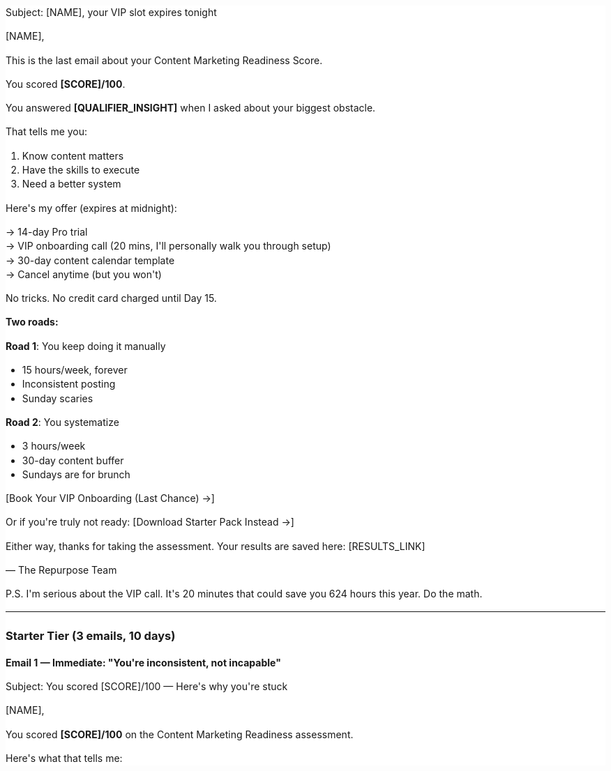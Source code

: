 Subject: [NAME], your VIP slot expires tonight

[NAME],

This is the last email about your Content Marketing Readiness Score.

You scored **[SCORE]/100**.

You answered **[QUALIFIER_INSIGHT]** when I asked about your biggest obstacle.

That tells me you:
1. Know content matters
2. Have the skills to execute
3. Need a better system

Here's my offer (expires at midnight):

→ 14-day Pro trial  
→ VIP onboarding call (20 mins, I'll personally walk you through setup)  
→ 30-day content calendar template  
→ Cancel anytime (but you won't)  

No tricks. No credit card charged until Day 15.

**Two roads:**

**Road 1**: You keep doing it manually  
- 15 hours/week, forever  
- Inconsistent posting  
- Sunday scaries  

**Road 2**: You systematize  
- 3 hours/week  
- 30-day content buffer  
- Sundays are for brunch  

[Book Your VIP Onboarding (Last Chance) →]

Or if you're truly not ready:
[Download Starter Pack Instead →]

Either way, thanks for taking the assessment. Your results are saved here: [RESULTS_LINK]

— The Repurpose Team

P.S. I'm serious about the VIP call. It's 20 minutes that could save you 624 hours this year. Do the math.

---

### Starter Tier (3 emails, 10 days)

**Email 1 — Immediate: "You're inconsistent, not incapable"**

Subject: You scored [SCORE]/100 — Here's why you're stuck

[NAME],

You scored **[SCORE]/100** on the Content Marketing Readiness assessment.

Here's what that tells me:
